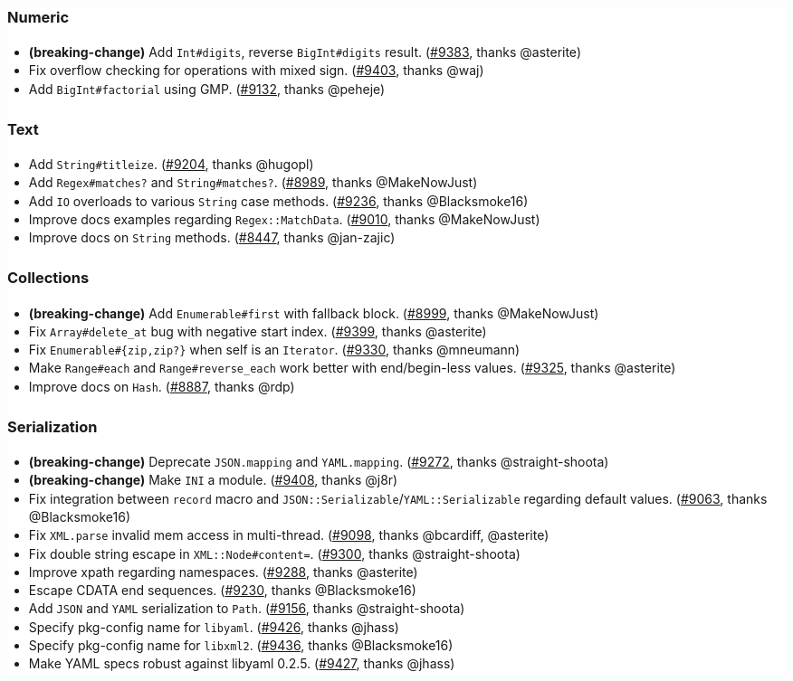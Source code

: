 ### Numeric

- **(breaking-change)** Add `Int#digits`, reverse `BigInt#digits` result. ([#9383](https://github.com/crystal-lang/crystal/pull/9383), thanks @asterite)
- Fix overflow checking for operations with mixed sign. ([#9403](https://github.com/crystal-lang/crystal/pull/9403), thanks @waj)
- Add `BigInt#factorial` using GMP. ([#9132](https://github.com/crystal-lang/crystal/pull/9132), thanks @peheje)

### Text

- Add `String#titleize`. ([#9204](https://github.com/crystal-lang/crystal/pull/9204), thanks @hugopl)
- Add `Regex#matches?` and `String#matches?`. ([#8989](https://github.com/crystal-lang/crystal/pull/8989), thanks @MakeNowJust)
- Add `IO` overloads to various `String` case methods. ([#9236](https://github.com/crystal-lang/crystal/pull/9236), thanks @Blacksmoke16)
- Improve docs examples regarding `Regex::MatchData`. ([#9010](https://github.com/crystal-lang/crystal/pull/9010), thanks @MakeNowJust)
- Improve docs on `String` methods. ([#8447](https://github.com/crystal-lang/crystal/pull/8447), thanks @jan-zajic)

### Collections

- **(breaking-change)** Add `Enumerable#first` with fallback block. ([#8999](https://github.com/crystal-lang/crystal/pull/8999), thanks @MakeNowJust)
- Fix `Array#delete_at` bug with negative start index. ([#9399](https://github.com/crystal-lang/crystal/pull/9399), thanks @asterite)
- Fix `Enumerable#{zip,zip?}` when self is an `Iterator`. ([#9330](https://github.com/crystal-lang/crystal/pull/9330), thanks @mneumann)
- Make `Range#each` and `Range#reverse_each` work better with end/begin-less values. ([#9325](https://github.com/crystal-lang/crystal/pull/9325), thanks @asterite)
- Improve docs on `Hash`. ([#8887](https://github.com/crystal-lang/crystal/pull/8887), thanks @rdp)

### Serialization

- **(breaking-change)** Deprecate `JSON.mapping` and `YAML.mapping`. ([#9272](https://github.com/crystal-lang/crystal/pull/9272), thanks @straight-shoota)
- **(breaking-change)** Make `INI` a module. ([#9408](https://github.com/crystal-lang/crystal/pull/9408), thanks @j8r)
- Fix integration between `record` macro and `JSON::Serializable`/`YAML::Serializable` regarding default values. ([#9063](https://github.com/crystal-lang/crystal/pull/9063), thanks @Blacksmoke16)
- Fix `XML.parse` invalid mem access in multi-thread. ([#9098](https://github.com/crystal-lang/crystal/pull/9098), thanks @bcardiff, @asterite)
- Fix double string escape in `XML::Node#content=`. ([#9300](https://github.com/crystal-lang/crystal/pull/9300), thanks @straight-shoota)
- Improve xpath regarding namespaces. ([#9288](https://github.com/crystal-lang/crystal/pull/9288), thanks @asterite)
- Escape CDATA end sequences. ([#9230](https://github.com/crystal-lang/crystal/pull/9230), thanks @Blacksmoke16)
- Add `JSON` and `YAML` serialization to `Path`. ([#9156](https://github.com/crystal-lang/crystal/pull/9156), thanks @straight-shoota)
- Specify pkg-config name for `libyaml`. ([#9426](https://github.com/crystal-lang/crystal/pull/9426), thanks @jhass)
- Specify pkg-config name for `libxml2`. ([#9436](https://github.com/crystal-lang/crystal/pull/9436), thanks @Blacksmoke16)
- Make YAML specs robust against libyaml 0.2.5. ([#9427](https://github.com/crystal-lang/crystal/pull/9427), thanks @jhass)

